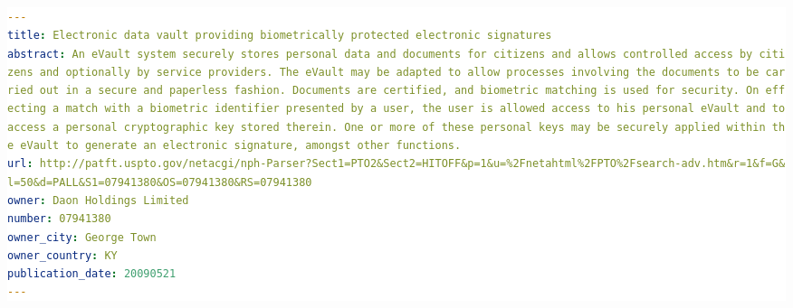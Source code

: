 ```yaml
---
title: Electronic data vault providing biometrically protected electronic signatures
abstract: An eVault system securely stores personal data and documents for citizens and allows controlled access by citizens and optionally by service providers. The eVault may be adapted to allow processes involving the documents to be carried out in a secure and paperless fashion. Documents are certified, and biometric matching is used for security. On effecting a match with a biometric identifier presented by a user, the user is allowed access to his personal eVault and to access a personal cryptographic key stored therein. One or more of these personal keys may be securely applied within the eVault to generate an electronic signature, amongst other functions.
url: http://patft.uspto.gov/netacgi/nph-Parser?Sect1=PTO2&Sect2=HITOFF&p=1&u=%2Fnetahtml%2FPTO%2Fsearch-adv.htm&r=1&f=G&l=50&d=PALL&S1=07941380&OS=07941380&RS=07941380
owner: Daon Holdings Limited
number: 07941380
owner_city: George Town
owner_country: KY
publication_date: 20090521
---
```

